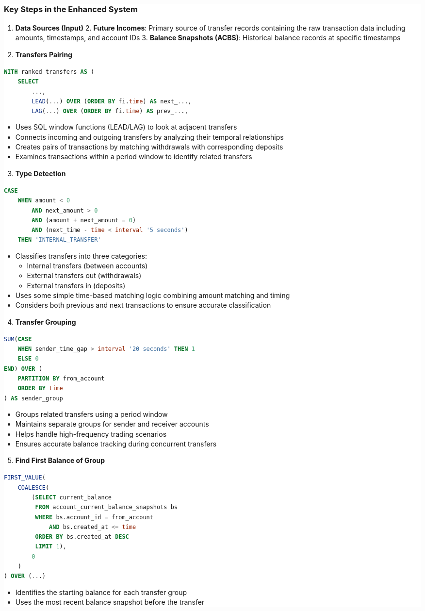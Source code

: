 ### **Key Steps in the Enhanced System**

1. **Data Sources (Input)**
   2. **Future Incomes**: Primary source of transfer records containing the raw transaction data including amounts, timestamps, and account IDs
   3. **Balance Snapshots (ACBS)**: Historical balance records at specific timestamps

2. **Transfers Pairing**
```sql
WITH ranked_transfers AS (
    SELECT
        ...,
        LEAD(...) OVER (ORDER BY fi.time) AS next_...,
        LAG(...) OVER (ORDER BY fi.time) AS prev_...,
```
   - Uses SQL window functions (LEAD/LAG) to look at adjacent transfers
   - Connects incoming and outgoing transfers by analyzing their temporal relationships
   - Creates pairs of transactions by matching withdrawals with corresponding deposits
   - Examines transactions within a period window to identify related transfers

3. **Type Detection**
```sql
CASE
    WHEN amount < 0
        AND next_amount > 0
        AND (amount + next_amount = 0)
        AND (next_time - time < interval '5 seconds')
    THEN 'INTERNAL_TRANSFER'
```
   - Classifies transfers into three categories:
	 * Internal transfers (between accounts)
	 * External transfers out (withdrawals)
	 * External transfers in (deposits)
   - Uses some simple time-based matching logic combining amount matching and timing
   - Considers both previous and next transactions to ensure accurate classification

4. **Transfer Grouping**
```sql
SUM(CASE
    WHEN sender_time_gap > interval '20 seconds' THEN 1
    ELSE 0
END) OVER (
    PARTITION BY from_account
    ORDER BY time
) AS sender_group
```
   - Groups related transfers using a period window
   - Maintains separate groups for sender and receiver accounts
   - Helps handle high-frequency trading scenarios
   - Ensures accurate balance tracking during concurrent transfers

5. **Find First Balance of Group**
```sql
FIRST_VALUE(
    COALESCE(
        (SELECT current_balance
         FROM account_current_balance_snapshots bs
         WHERE bs.account_id = from_account
             AND bs.created_at <= time
         ORDER BY bs.created_at DESC
         LIMIT 1),
        0
    )
) OVER (...)
```
   - Identifies the starting balance for each transfer group
   - Uses the most recent balance snapshot before the transfer